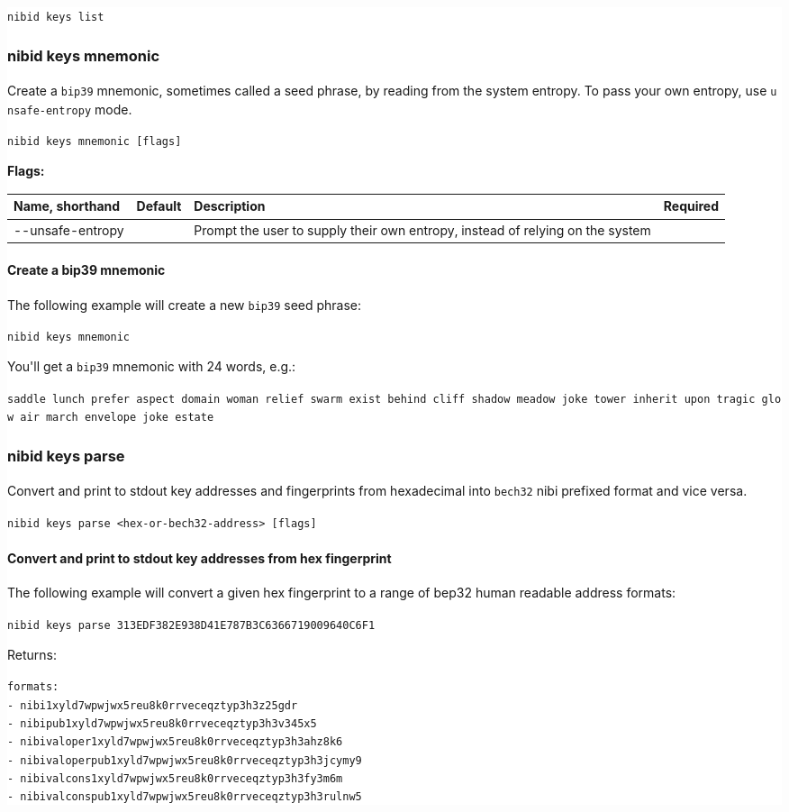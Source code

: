```text
nibid keys list
```

### nibid keys mnemonic <a id="iris-keys-mnemonic"></a>

Create a `bip39` mnemonic, sometimes called a seed phrase, by reading from the system entropy. To pass your own entropy, use `unsafe-entropy` mode.

```text
nibid keys mnemonic [flags]
```

**Flags:**

| Name, shorthand | Default | Description | Required |
| :--- | :--- | :--- | :--- |
| --unsafe-entropy |  | Prompt the user to supply their own entropy, instead of relying on the system |  |

#### Create a bip39 mnemonic <a id="create-a-bip39-mnemonic"></a>

The following example will create a new `bip39` seed phrase:

```text
nibid keys mnemonic
```

You'll get a `bip39` mnemonic with 24 words, e.g.:

```text
saddle lunch prefer aspect domain woman relief swarm exist behind cliff shadow meadow joke tower inherit upon tragic glow air march envelope joke estate
```

### nibid keys parse <a id="iris-keys-parse"></a>

Convert and print to stdout key addresses and fingerprints from hexadecimal into `bech32` nibi prefixed format and vice versa.

```text
nibid keys parse <hex-or-bech32-address> [flags]
```

#### Convert and print to stdout key addresses from hex fingerprint <a id="convert-and-print-to-stdout-key-addresses-and-fingerprints"></a>

The following example will convert a given hex fingerprint to a range of bep32 human readable address formats:

```text
nibid keys parse 313EDF382E938D41E787B3C6366719009640C6F1
```

Returns:

```text
formats:
- nibi1xyld7wpwjwx5reu8k0rrveceqztyp3h3z25gdr
- nibipub1xyld7wpwjwx5reu8k0rrveceqztyp3h3v345x5
- nibivaloper1xyld7wpwjwx5reu8k0rrveceqztyp3h3ahz8k6
- nibivaloperpub1xyld7wpwjwx5reu8k0rrveceqztyp3h3jcymy9
- nibivalcons1xyld7wpwjwx5reu8k0rrveceqztyp3h3fy3m6m
- nibivalconspub1xyld7wpwjwx5reu8k0rrveceqztyp3h3rulnw5
```
